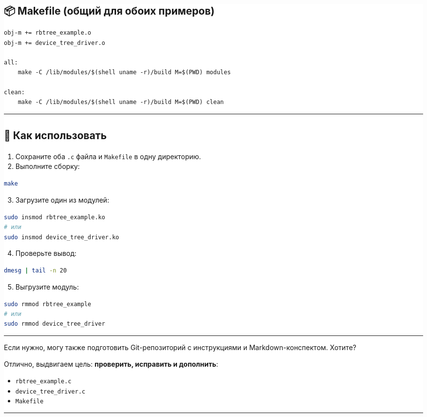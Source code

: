 
## 📦 Makefile (общий для обоих примеров)

```make
obj-m += rbtree_example.o
obj-m += device_tree_driver.o

all:
	make -C /lib/modules/$(shell uname -r)/build M=$(PWD) modules

clean:
	make -C /lib/modules/$(shell uname -r)/build M=$(PWD) clean
```

---

## 🧪 Как использовать

1. Сохраните оба `.c` файла и `Makefile` в одну директорию.
2. Выполните сборку:

```bash
make
```

3. Загрузите один из модулей:

```bash
sudo insmod rbtree_example.ko
# или
sudo insmod device_tree_driver.ko
```

4. Проверьте вывод:

```bash
dmesg | tail -n 20
```

5. Выгрузите модуль:

```bash
sudo rmmod rbtree_example
# или
sudo rmmod device_tree_driver
```

---

Если нужно, могу также подготовить Git-репозиторий с инструкциями и Markdown-конспектом. Хотите?

Отлично, выдвигаем цель: **проверить, исправить и дополнить**:

* `rbtree_example.c`
* `device_tree_driver.c`
* `Makefile`

---
